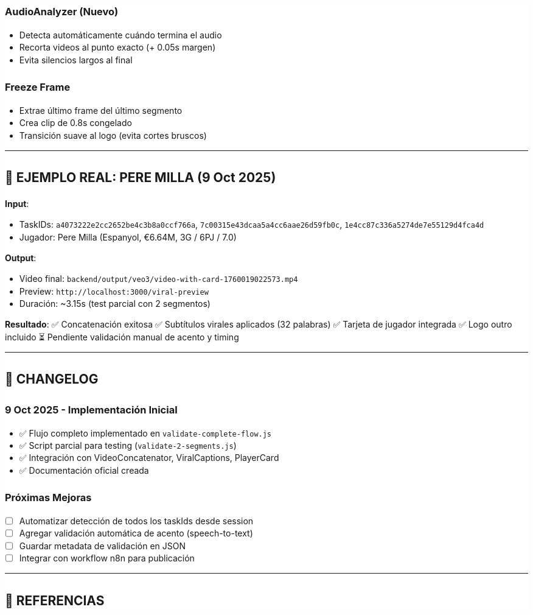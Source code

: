 ### AudioAnalyzer (Nuevo)
- Detecta automáticamente cuándo termina el audio
- Recorta videos al punto exacto (+ 0.05s margen)
- Evita silencios largos al final

### Freeze Frame
- Extrae último frame del último segmento
- Crea clip de 0.8s congelado
- Transición suave al logo (evita cortes bruscos)

---

## 🎯 EJEMPLO REAL: PERE MILLA (9 Oct 2025)

**Input**:
- TaskIDs: `a4073222e2cc2652be4c3b8a0ccf766a`, `7c00315e43dcaa5a4cc6aae26d59fb0c`, `1e4cc87c336a5274de7e55129d4fca4d`
- Jugador: Pere Milla (Espanyol, €6.64M, 3G / 6PJ / 7.0)

**Output**:
- Video final: `backend/output/veo3/video-with-card-1760019022573.mp4`
- Preview: `http://localhost:3000/viral-preview`
- Duración: ~3.15s (test parcial con 2 segmentos)

**Resultado**:
✅ Concatenación exitosa
✅ Subtítulos virales aplicados (32 palabras)
✅ Tarjeta de jugador integrada
✅ Logo outro incluido
⏳ Pendiente validación manual de acento y timing

---

## 📝 CHANGELOG

### 9 Oct 2025 - Implementación Inicial
- ✅ Flujo completo implementado en `validate-complete-flow.js`
- ✅ Script parcial para testing (`validate-2-segments.js`)
- ✅ Integración con VideoConcatenator, ViralCaptions, PlayerCard
- ✅ Documentación oficial creada

### Próximas Mejoras
- [ ] Automatizar detección de todos los taskIds desde session
- [ ] Agregar validación automática de acento (speech-to-text)
- [ ] Guardar metadata de validación en JSON
- [ ] Integrar con workflow n8n para publicación

---

## 🔗 REFERENCIAS
